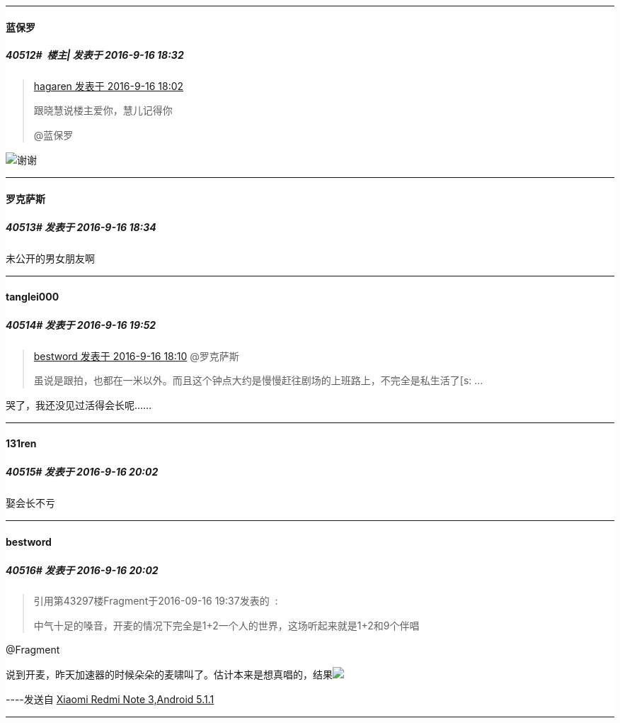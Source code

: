 *****

####  蓝保罗  
##### 40512#         楼主| 发表于 2016-9-16 18:32

<blockquote><a href="httphttps://bbs.saraba1st.com/2b/forum.php?mod=redirect&amp;goto=findpost&amp;pid=33597778&amp;ptid=1105387" target="_blank">hagaren 发表于 2016-9-16 18:02</a>

跟晓慧说楼主爱你，慧儿记得你

@蓝保罗</blockquote>
<img src="https://static.saraba1st.com/image/smiley/face/159.jpg" referrerpolicy="no-referrer">谢谢

*****

####  罗克萨斯  
##### 40513#       发表于 2016-9-16 18:34

未公开的男女朋友啊

*****

####  tanglei000  
##### 40514#       发表于 2016-9-16 19:52

<blockquote><a href="httphttps://bbs.saraba1st.com/2b/forum.php?mod=redirect&amp;amp;goto=findpost&amp;amp;pid=33597838&amp;amp;ptid=1105387" target="_blank">bestword 发表于 2016-9-16 18:10</a>
@罗克萨斯

虽说是跟拍，也都在一米以外。而且这个钟点大约是慢慢赶往剧场的上班路上，不完全是私生活了[s: ...</blockquote>
哭了，我还没见过活得会长呢……

*****

####  131ren  
##### 40515#       发表于 2016-9-16 20:02

娶会长不亏

*****

####  bestword  
##### 40516#       发表于 2016-9-16 20:02

<blockquote>引用第43297楼Fragment于2016-09-16 19:37发表的  :

中气十足的嗓音，开麦的情况下完全是1+2一个人的世界，这场听起来就是1+2和9个伴唱</blockquote>
@Fragment

说到开麦，昨天加速器的时候朵朵的麦啸叫了。估计本来是想真唱的，结果<img src="https://static.saraba1st.com/image/smiley/face/144.gif" referrerpolicy="no-referrer">

----发送自 [Xiaomi Redmi Note 3,Android 5.1.1](http://stage1.5j4m.com/?1.21)

*****
